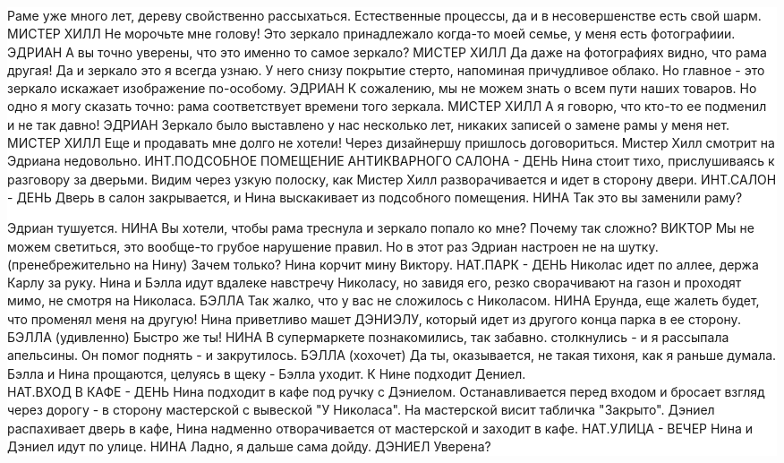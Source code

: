 Раме уже много лет, дереву свойственно рассыхаться. Естественные процессы, да и в несовершенстве есть свой шарм. 
МИСТЕР ХИЛЛ
Не морочьте мне голову! Это зеркало принадлежало когда-то моей семье, у меня есть фотографиии.
 ЭДРИАН
А вы точно уверены, что это именно то самое зеркало?
МИСТЕР ХИЛЛ
Да даже на фотографиях видно, что рама другая! Да и зеркало это я всегда узнаю. У него снизу покрытие стерто, напоминая причудливое облако. Но главное - это зеркало искажает изображение по-особому.
ЭДРИАН
К сожалению, мы не можем знать о всем пути наших  товаров. Но одно я могу сказать точно: рама соответствует времени того зеркала.
МИСТЕР ХИЛЛ
А я говорю, что кто-то ее подменил и не так давно! 
ЭДРИАН
Зеркало было выставлено у нас несколько лет, никаких записей о замене рамы у меня нет. 
МИСТЕР ХИЛЛ
Еще и продавать мне долго не хотели! Через дизайнершу пришлось договориться.
Мистер Хилл смотрит на Эдриана недовольно. 
ИНТ.ПОДСОБНОЕ ПОМЕЩЕНИЕ АНТИКВАРНОГО САЛОНА - ДЕНЬ
Нина стоит тихо, прислушиваясь к разговору за дверьми. Видим через узкую полоску, как Мистер Хилл разворачивается и идет в сторону двери.
ИНТ.САЛОН - ДЕНЬ
Дверь в салон закрывается, и Нина выскакивает из подсобного помещения.
НИНА
Так это вы заменили раму? 

Эдриан тушуется.
НИНА
Вы хотели, чтобы рама треснула и зеркало попало ко мне? Почему так сложно? 
ВИКТОР
Мы не можем светиться, это вообще-то грубое нарушение правил. Но в этот раз Эдриан настроен не на шутку. 
(пренебрежительно на Нину)
Зачем только?
Нина корчит мину Виктору. 
НАТ.ПАРК - ДЕНЬ
Николас идет по аллее, держа Карлу за руку. Нина и Бэлла идут вдалеке навстречу Николасу, но завидя его, резко сворачивают на газон и проходят мимо, не смотря на Николаса. 
БЭЛЛА
Так жалко, что у вас не сложилось с Николасом.
НИНА
Ерунда, еще жалеть будет, что променял меня на другую!
Нина приветливо машет ДЭНИЭЛУ, который идет из другого конца парка в ее сторону. 
БЭЛЛА
(удивленно)
Быстро же ты!
НИНА
В супермаркете познакомились, так забавно. столкнулись - и я рассыпала апельсины. Он помог поднять - и закрутилось.
БЭЛЛА
(хохочет)
Да ты, оказывается, не такая тихоня, как я раньше думала.
Бэлла и Нина прощаются, целуясь в щеку - Бэлла уходит. К Нине подходит Дениел.  
НАТ.ВХОД В КАФЕ - ДЕНЬ
Нина подходит в кафе под ручку с Дэниелом. Останавливается перед входом и бросает взгляд через дорогу - в сторону мастерской с вывеской "У Николаса". На мастерской висит табличка "Закрыто". Дэниел распахивает дверь в кафе, Нина надменно отворачивается от мастерской и заходит в кафе.
НАТ.УЛИЦА - ВЕЧЕР
Нина и Дэниел идут по улице.
НИНА
Ладно, я дальше сама дойду.
ДЭНИЕЛ
Уверена?